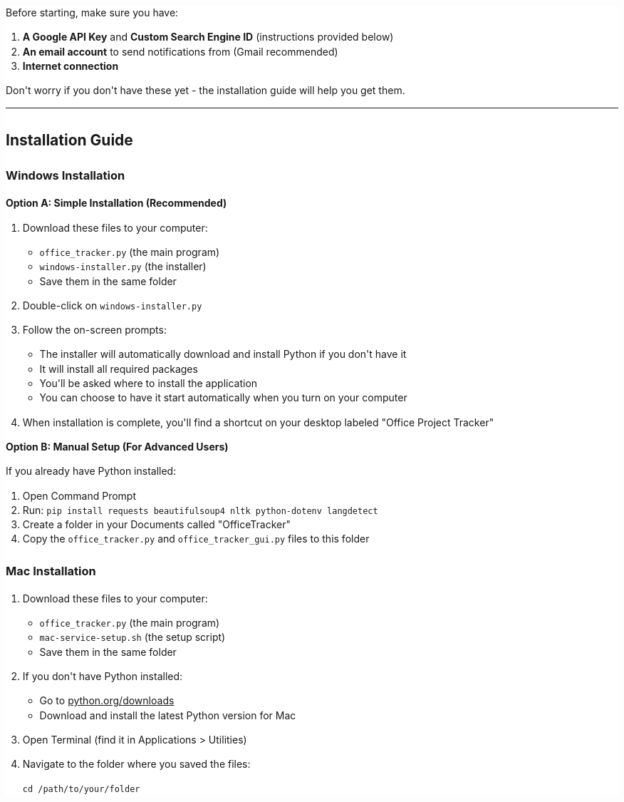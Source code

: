 Before starting, make sure you have:

1. **A Google API Key** and **Custom Search Engine ID** (instructions provided below)
2. **An email account** to send notifications from (Gmail recommended)
3. **Internet connection**

Don't worry if you don't have these yet - the installation guide will help you get them.

---

## Installation Guide

### Windows Installation

**Option A: Simple Installation (Recommended)**

1. Download these files to your computer:
   - `office_tracker.py` (the main program)
   - `windows-installer.py` (the installer)
   - Save them in the same folder

2. Double-click on `windows-installer.py`

3. Follow the on-screen prompts:
   - The installer will automatically download and install Python if you don't have it
   - It will install all required packages
   - You'll be asked where to install the application
   - You can choose to have it start automatically when you turn on your computer

4. When installation is complete, you'll find a shortcut on your desktop labeled "Office Project Tracker"

**Option B: Manual Setup (For Advanced Users)**

If you already have Python installed:

1. Open Command Prompt
2. Run: `pip install requests beautifulsoup4 nltk python-dotenv langdetect`
3. Create a folder in your Documents called "OfficeTracker"
4. Copy the `office_tracker.py` and `office_tracker_gui.py` files to this folder

### Mac Installation

1. Download these files to your computer:
   - `office_tracker.py` (the main program)
   - `mac-service-setup.sh` (the setup script)
   - Save them in the same folder

2. If you don't have Python installed:
   - Go to [python.org/downloads](https://www.python.org/downloads/)
   - Download and install the latest Python version for Mac

3. Open Terminal (find it in Applications > Utilities)

4. Navigate to the folder where you saved the files:
   ```
   cd /path/to/your/folder
   ```
